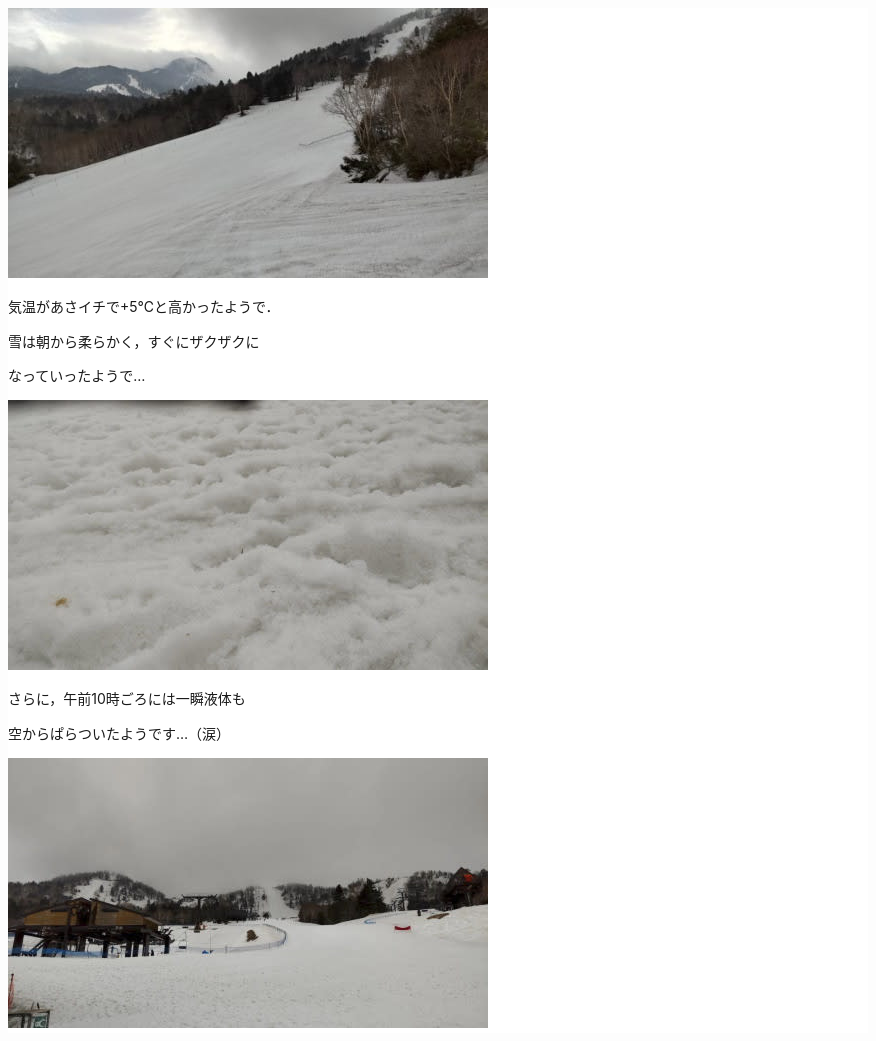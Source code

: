 
![7c02aba009a3ce742f0f8817b92a1c07.jpg](images/7c02aba009a3ce742f0f8817b92a1c07.jpg)




気温があさイチで+5℃と高かったようで．


雪は朝から柔らかく，すぐにザクザクに


なっていったようで…




![3dba7d147fc18d0bb77aef2156077f04.jpg](images/3dba7d147fc18d0bb77aef2156077f04.jpg)




さらに，午前10時ごろには一瞬液体も


空からぱらついたようです…（涙）




![1ba8820bdd3db9cffc7d48066ccb0f25.jpg](images/1ba8820bdd3db9cffc7d48066ccb0f25.jpg)

